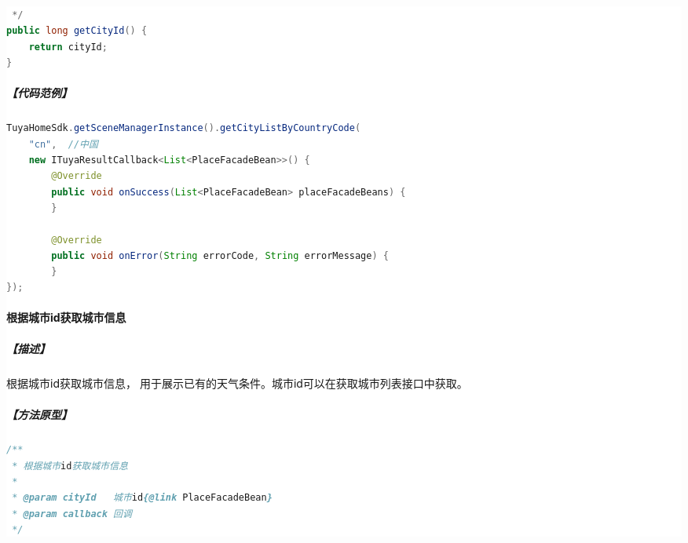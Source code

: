 ```java
 */
public long getCityId() {
    return cityId;
}
```
##### 【代码范例】
```java
TuyaHomeSdk.getSceneManagerInstance().getCityListByCountryCode(
	"cn",  //中国
	new ITuyaResultCallback<List<PlaceFacadeBean>>() {
    	@Override
    	public void onSuccess(List<PlaceFacadeBean> placeFacadeBeans) {
    	}

    	@Override
    	public void onError(String errorCode, String errorMessage) {
    	}
});
```

#### 根据城市id获取城市信息
##### 【描述】
根据城市id获取城市信息， 用于展示已有的天气条件。城市id可以在获取城市列表接口中获取。
##### 【方法原型】
```java
/**
 * 根据城市id获取城市信息
 *
 * @param cityId   城市id{@link PlaceFacadeBean}
 * @param callback 回调
 */
